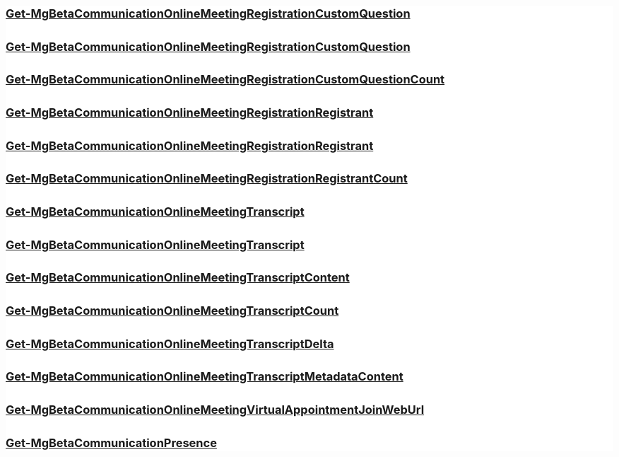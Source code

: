 ### [Get-MgBetaCommunicationOnlineMeetingRegistrationCustomQuestion](Get-MgBetaCommunicationOnlineMeetingRegistrationCustomQuestion.md)

### [Get-MgBetaCommunicationOnlineMeetingRegistrationCustomQuestion](Get-MgBetaCommunicationOnlineMeetingRegistrationCustomQuestion.md)

### [Get-MgBetaCommunicationOnlineMeetingRegistrationCustomQuestionCount](Get-MgBetaCommunicationOnlineMeetingRegistrationCustomQuestionCount.md)

### [Get-MgBetaCommunicationOnlineMeetingRegistrationRegistrant](Get-MgBetaCommunicationOnlineMeetingRegistrationRegistrant.md)

### [Get-MgBetaCommunicationOnlineMeetingRegistrationRegistrant](Get-MgBetaCommunicationOnlineMeetingRegistrationRegistrant.md)

### [Get-MgBetaCommunicationOnlineMeetingRegistrationRegistrantCount](Get-MgBetaCommunicationOnlineMeetingRegistrationRegistrantCount.md)

### [Get-MgBetaCommunicationOnlineMeetingTranscript](Get-MgBetaCommunicationOnlineMeetingTranscript.md)

### [Get-MgBetaCommunicationOnlineMeetingTranscript](Get-MgBetaCommunicationOnlineMeetingTranscript.md)

### [Get-MgBetaCommunicationOnlineMeetingTranscriptContent](Get-MgBetaCommunicationOnlineMeetingTranscriptContent.md)

### [Get-MgBetaCommunicationOnlineMeetingTranscriptCount](Get-MgBetaCommunicationOnlineMeetingTranscriptCount.md)

### [Get-MgBetaCommunicationOnlineMeetingTranscriptDelta](Get-MgBetaCommunicationOnlineMeetingTranscriptDelta.md)

### [Get-MgBetaCommunicationOnlineMeetingTranscriptMetadataContent](Get-MgBetaCommunicationOnlineMeetingTranscriptMetadataContent.md)

### [Get-MgBetaCommunicationOnlineMeetingVirtualAppointmentJoinWebUrl](Get-MgBetaCommunicationOnlineMeetingVirtualAppointmentJoinWebUrl.md)

### [Get-MgBetaCommunicationPresence](Get-MgBetaCommunicationPresence.md)
